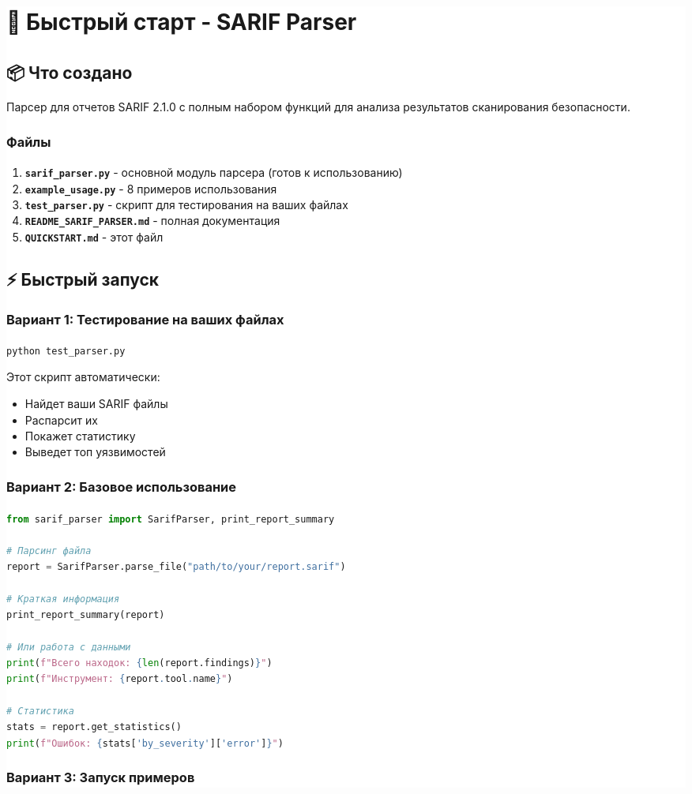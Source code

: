 # 🚀 Быстрый старт - SARIF Parser

## 📦 Что создано

Парсер для отчетов SARIF 2.1.0 с полным набором функций для анализа результатов сканирования безопасности.

### Файлы

1. **`sarif_parser.py`** - основной модуль парсера (готов к использованию)
2. **`example_usage.py`** - 8 примеров использования
3. **`test_parser.py`** - скрипт для тестирования на ваших файлах
4. **`README_SARIF_PARSER.md`** - полная документация
5. **`QUICKSTART.md`** - этот файл

## ⚡ Быстрый запуск

### Вариант 1: Тестирование на ваших файлах

```bash
python test_parser.py
```

Этот скрипт автоматически:
- Найдет ваши SARIF файлы
- Распарсит их
- Покажет статистику
- Выведет топ уязвимостей

### Вариант 2: Базовое использование

```python
from sarif_parser import SarifParser, print_report_summary

# Парсинг файла
report = SarifParser.parse_file("path/to/your/report.sarif")

# Краткая информация
print_report_summary(report)

# Или работа с данными
print(f"Всего находок: {len(report.findings)}")
print(f"Инструмент: {report.tool.name}")

# Статистика
stats = report.get_statistics()
print(f"Ошибок: {stats['by_severity']['error']}")
```

### Вариант 3: Запуск примеров
